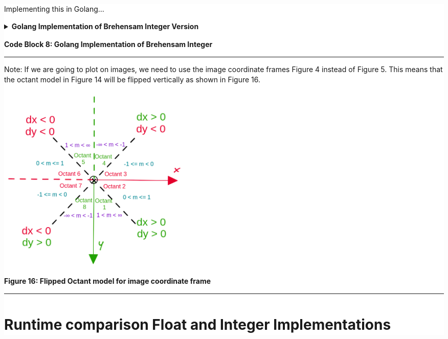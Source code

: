Implementing this in Golang...

<details><summary> <b> Golang Implementation of Brehensam Integer Version </b> </summary></details>

__Code Block 8: Golang Implementation of Brehensam Integer__

---

Note: If we are going to plot on images, we need to use the image coordinate frames Figure 4 instead of Figure 5. This means that the octant model in Figure 14 will be flipped vertically as shown in Figure 16.

<img src="/public/assets/2021-12-24-battle_of_lines_brehensam/brehensam_algo/octants_flipped.png" alt="Flipped Octant model for image coordinate frame" width="350"/>

__Figure 16: Flipped Octant model for image coordinate frame__

--- 

# Runtime comparison Float and Integer Implementations
